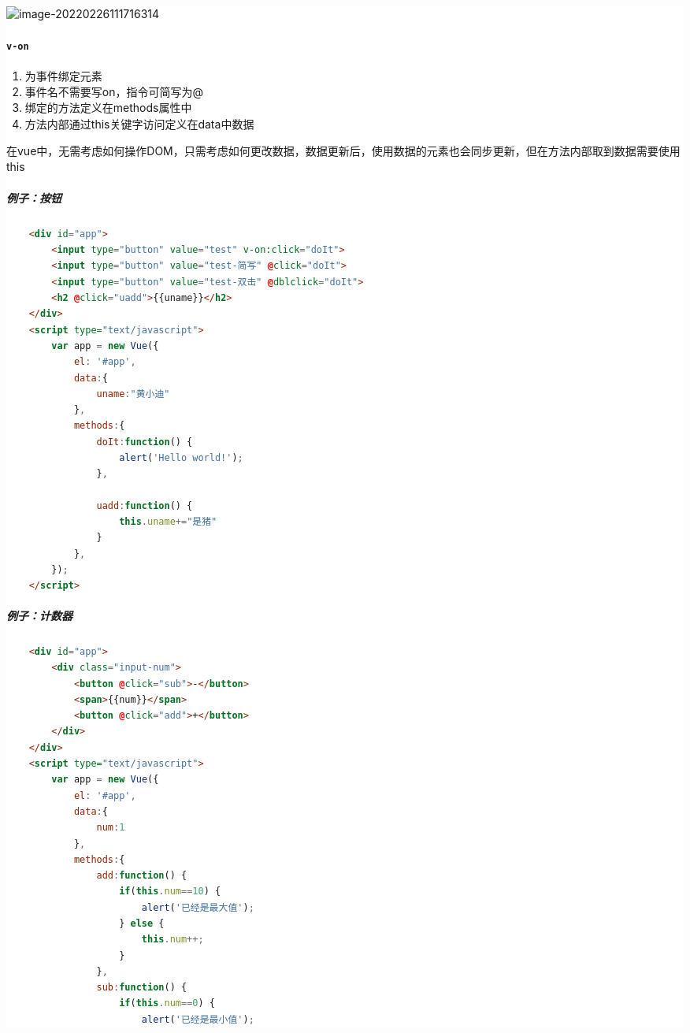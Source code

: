 ![image-20220226111716314](C:\Users\HP\AppData\Roaming\Typora\typora-user-images\image-20220226111716314.png)

#### `v-on`

1. 为事件绑定元素
2. 事件名不需要写on，指令可简写为@
3. 绑定的方法定义在methods属性中
4. 方法内部通过this关键字访问定义在data中数据

在vue中，无需考虑如何操作DOM，只需考虑如何更改数据，数据更新后，使用数据的元素也会同步更新，但在方法内部取到数据需要使用this

##### 例子：按钮

```html
    <div id="app">
        <input type="button" value="test" v-on:click="doIt">
        <input type="button" value="test-简写" @click="doIt">
        <input type="button" value="test-双击" @dblclick="doIt">
        <h2 @click="uadd">{{uname}}</h2>
    </div>
    <script type="text/javascript">
        var app = new Vue({
            el: '#app',
            data:{
                uname:"黄小迪"
            },
            methods:{
                doIt:function() {
                    alert('Hello world!');
                },

                uadd:function() {
                    this.uname+="是猪"
                }
            },
        });
    </script>  
```

##### 例子：计数器

```html
    <div id="app">
        <div class="input-num">
            <button @click="sub">-</button>
            <span>{{num}}</span>
            <button @click="add">+</button>
        </div>
    </div>
    <script type="text/javascript">
        var app = new Vue({
            el: '#app',
            data:{
                num:1
            },
            methods:{
                add:function() {
                    if(this.num==10) {
                        alert('已经是最大值');
                    } else {
                        this.num++;
                    }
                },
                sub:function() {
                    if(this.num==0) {
                        alert('已经是最小值');
```